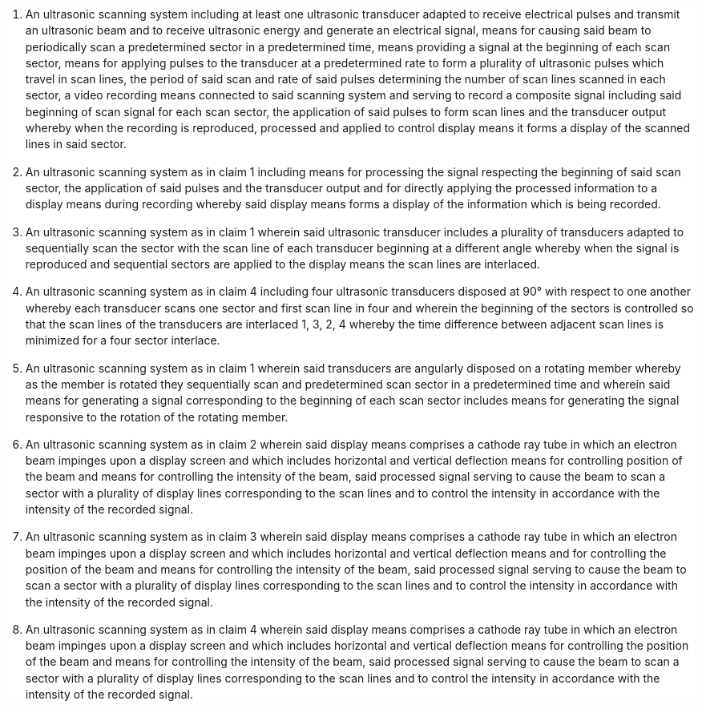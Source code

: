 1.  An ultrasonic scanning system including at least one ultrasonic transducer adapted to receive electrical pulses and transmit an ultrasonic beam and to receive ultrasonic energy and generate an electrical signal, means for causing said beam to periodically scan a predetermined sector in a predetermined time, means providing a signal at the beginning of each scan sector, means for applying pulses to the transducer at a predetermined rate to form a plurality of ultrasonic pulses which travel in scan lines, the period of said scan and rate of said pulses determining the number of scan lines scanned in each sector, a video recording means connected to said scanning system and serving to record a composite signal including said beginning of scan signal for each scan sector, the application of said pulses to form scan lines and the transducer output whereby when the recording is reproduced, processed and applied to control display means it forms a display of the scanned lines in said sector.

  
2. An ultrasonic scanning system as in claim 1 including means for processing the signal respecting the beginning of said scan sector, the application of said pulses and the transducer output and for directly applying the processed information to a display means during recording whereby said display means forms a display of the information which is being recorded.

  
3. An ultrasonic scanning system as in claim 1 wherein said ultrasonic transducer includes a plurality of transducers adapted to sequentially scan the sector with the scan line of each transducer beginning at a different angle whereby when the signal is reproduced and sequential sectors are applied to the display means the scan lines are interlaced.

  
4. An ultrasonic scanning system as in claim 4 including four ultrasonic transducers disposed at 90° with respect to one another whereby each transducer scans one sector and first scan line in four and wherein the beginning of the sectors is controlled so that the scan lines of the transducers are interlaced 1, 3, 2, 4 whereby the time difference between adjacent scan lines is minimized for a four sector interlace.

  
5. An ultrasonic scanning system as in claim 1 wherein said transducers are angularly disposed on a rotating member whereby as the member is rotated they sequentially scan and predetermined scan sector in a predetermined time and wherein said means for generating a signal corresponding to the beginning of each scan sector includes means for generating the signal responsive to the rotation of the rotating member.

  
6. An ultrasonic scanning system as in claim 2 wherein said display means comprises a cathode ray tube in which an electron beam impinges upon a display screen and which includes horizontal and vertical deflection means for controlling position of the beam and means for controlling the intensity of the beam, said processed signal serving to cause the beam to scan a sector with a plurality of display lines corresponding to the scan lines and to control the intensity in accordance with the intensity of the recorded signal.

  
7. An ultrasonic scanning system as in claim 3 wherein said display means comprises a cathode ray tube in which an electron beam impinges upon a display screen and which includes horizontal and vertical deflection means and for controlling the position of the beam and means for controlling the intensity of the beam, said processed signal serving to cause the beam to scan a sector with a plurality of display lines corresponding to the scan lines and to control the intensity in accordance with the intensity of the recorded signal.

  
8. An ultrasonic scanning system as in claim 4 wherein said display means comprises a cathode ray tube in which an electron beam impinges upon a display screen and which includes horizontal and vertical deflection means for controlling the position of the beam and means for controlling the intensity of the beam, said processed signal serving to cause the beam to scan a sector with a plurality of display lines corresponding to the scan lines and to control the intensity in accordance with the intensity of the recorded signal.
